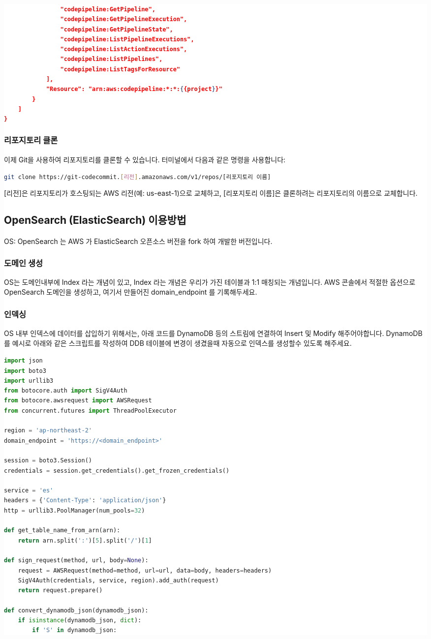 ```json
                "codepipeline:GetPipeline",
                "codepipeline:GetPipelineExecution",
                "codepipeline:GetPipelineState",
                "codepipeline:ListPipelineExecutions",
                "codepipeline:ListActionExecutions",
                "codepipeline:ListPipelines",
                "codepipeline:ListTagsForResource"
            ],
            "Resource": "arn:aws:codepipeline:*:*:{{project}}"
        }
    ]
}
```


### 리포지토리 클론
이제 Git을 사용하여 리포지토리를 클론할 수 있습니다. 터미널에서 다음과 같은 명령을 사용합니다:

```bash
git clone https://git-codecommit.[리전].amazonaws.com/v1/repos/[리포지토리 이름]
```
[리전]은 리포지토리가 호스팅되는 AWS 리전(예: us-east-1)으로 교체하고, [리포지토리 이름]은 클론하려는 리포지토리의 이름으로 교체합니다.


## OpenSearch (ElasticSearch) 이용방법
OS: OpenSearch 는 AWS 가 ElasticSearch 오픈소스 버전을 fork 하여 개발한 버전입니다.

### 도메인 생성
OS는 도메인내부에 Index 라는 개념이 있고, Index 라는 개념은 우리가 가진 테이블과 1:1 매칭되는 개념입니다.
AWS 콘솔에서 적절한 옵션으로 OpenSearch 도메인을 생성하고, 여기서 만들어진 domain_endpoint 를 기록해두세요.

### 인덱싱
OS 내부 인덱스에 데이터를 삽입하기 위해서는, 아래 코드를 DynamoDB 등의 스트림에 연결하여 Insert 및 Modify 해주어야합니다.
DynamoDB 를 예시로 아래와 같은 스크립트를 작성하여 DDB 테이블에 변경이 생겼을때 자동으로 인덱스를 생성할수 있도록 해주세요.

```python
import json
import boto3
import urllib3
from botocore.auth import SigV4Auth
from botocore.awsrequest import AWSRequest
from concurrent.futures import ThreadPoolExecutor

region = 'ap-northeast-2'
domain_endpoint = 'https://<domain_endpoint>'

session = boto3.Session()
credentials = session.get_credentials().get_frozen_credentials()

service = 'es'
headers = {'Content-Type': 'application/json'}
http = urllib3.PoolManager(num_pools=32)

def get_table_name_from_arn(arn):
    return arn.split(':')[5].split('/')[1]

def sign_request(method, url, body=None):
    request = AWSRequest(method=method, url=url, data=body, headers=headers)
    SigV4Auth(credentials, service, region).add_auth(request)
    return request.prepare()

def convert_dynamodb_json(dynamodb_json):
    if isinstance(dynamodb_json, dict):
        if 'S' in dynamodb_json:
```